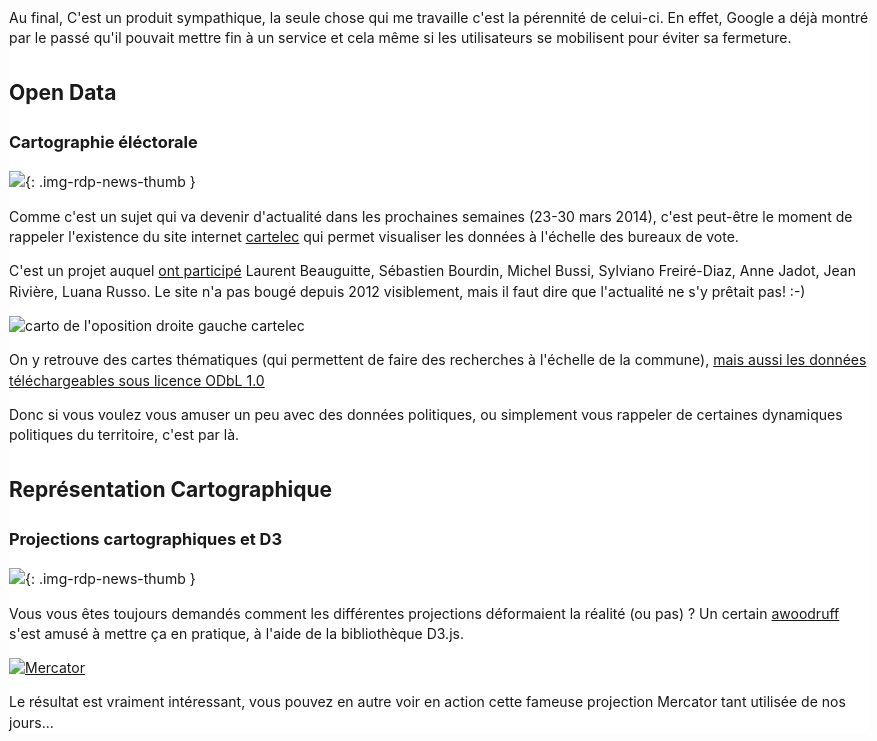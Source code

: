 

<iframe src="https://mapsengine.google.com/gallery/mapviewer?id=zOOP-1XDYZpk.k03-JFpD5jPo&amp;hl=fr&amp;ui=e" height="370px" width="525px"></iframe>

Au final, C'est un produit sympathique, la seule chose qui me travaille c'est la pérennité de celui-ci. En effet, Google a déjà montré par le passé qu'il pouvait mettre fin à un service et cela même si les utilisateurs se mobilisent pour éviter sa fermeture.



## Open Data


### Cartographie éléctorale

![](https://cdn.geotribu.fr/img/internal/icons-rdp-news/news.png){: .img-rdp-news-thumb }

Comme c'est un sujet qui va devenir d'actualité dans les prochaines semaines (23-30 mars 2014), c'est peut-être le moment de rappeler l'existence du site internet [cartelec](http://www.cartelec.net/) qui permet visualiser les données à l'échelle des bureaux de vote.  

C'est un projet auquel [ont participé](http://www.cartelec.net/?page_id=9) Laurent Beauguitte, Sébastien Bourdin, Michel Bussi, Sylviano Freiré-Diaz, Anne Jadot, Jean Rivière, Luana Russo. Le site n'a pas bougé depuis 2012 visiblement, mais il faut dire que l'actualité ne s'y prêtait pas! :-)  




![carto de l'oposition droite gauche cartelec](https://cdn.geotribu.fr/img/articles-blog-rdp/capture-ecran/snapshot1_0.png)



On y retrouve des cartes thématiques (qui permettent de faire des recherches à l'échelle de la commune), [mais aussi les données téléchargeables sous licence ODbL 1.0](http://www.cartelec.net/?page_id=3609)  

Donc si vous voulez vous amuser un peu avec des données politiques, ou simplement vous rappeler de certaines dynamiques politiques du territoire, c'est par là.



## Représentation Cartographique


### Projections cartographiques et D3

![](https://cdn.geotribu.fr/img/internal/icons-rdp-news/news.png){: .img-rdp-news-thumb }

Vous vous êtes toujours demandés comment les différentes projections déformaient la réalité (ou pas) ? Un certain [awoodruff](http://bl.ocks.org/awoodruff/9216081) s'est amusé à mettre ça en pratique, à l'aide de la bibliothèque D3.js.


[![Mercator](https://cdn.geotribu.fr/img/articles-blog-rdp/capture-ecran/MercatorD3.png "Mercator")](http://bl.ocks.org/awoodruff/9216081)


Le résultat est vraiment intéressant, vous pouvez en autre voir en action cette fameuse projection Mercator tant utilisée de nos jours...
